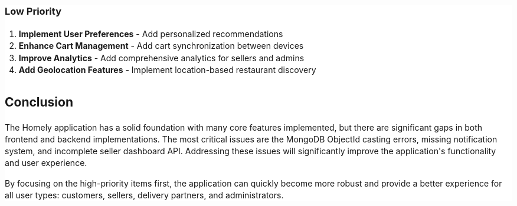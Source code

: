 ### Low Priority
1. **Implement User Preferences** - Add personalized recommendations
2. **Enhance Cart Management** - Add cart synchronization between devices
3. **Improve Analytics** - Add comprehensive analytics for sellers and admins
4. **Add Geolocation Features** - Implement location-based restaurant discovery

## Conclusion

The Homely application has a solid foundation with many core features implemented, but there are significant gaps in both frontend and backend implementations. The most critical issues are the MongoDB ObjectId casting errors, missing notification system, and incomplete seller dashboard API. Addressing these issues will significantly improve the application's functionality and user experience.

By focusing on the high-priority items first, the application can quickly become more robust and provide a better experience for all user types: customers, sellers, delivery partners, and administrators. 